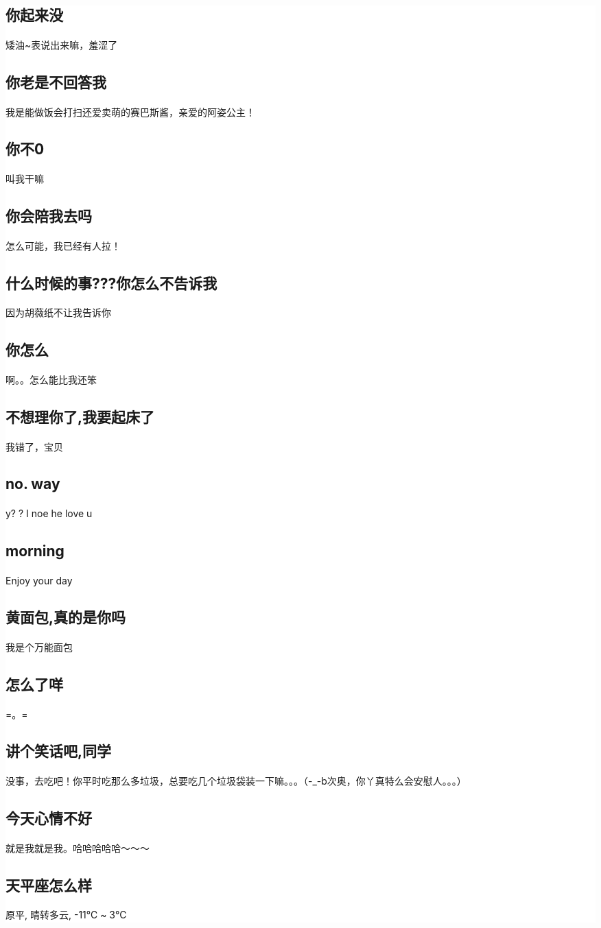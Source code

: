 ## 你起来没
矮油~表说出来嘛，羞涩了

## 你老是不回答我
我是能做饭会打扫还爱卖萌的赛巴斯酱，亲爱的阿姿公主！

## 你不0
叫我干嘛

## 你会陪我去吗
怎么可能，我已经有人拉！

## 什么时候的事???你怎么不告诉我
因为胡薇纸不让我告诉你

## 你怎么
啊。。怎么能比我还笨

## 不想理你了,我要起床了
我错了，宝贝

## no. way
y? ? I noe he love u

## morning
Enjoy your day

## 黄面包,真的是你吗
我是个万能面包

## 怎么了咩
=。=

## 讲个笑话吧,同学
没事，去吃吧！你平时吃那么多垃圾，总要吃几个垃圾袋装一下嘛。。。（-_-b次奥，你丫真特么会安慰人。。。）

## 今天心情不好
就是我就是我。哈哈哈哈哈〜〜〜

## 天平座怎么样
原平, 晴转多云, -11℃ ~ 3℃
